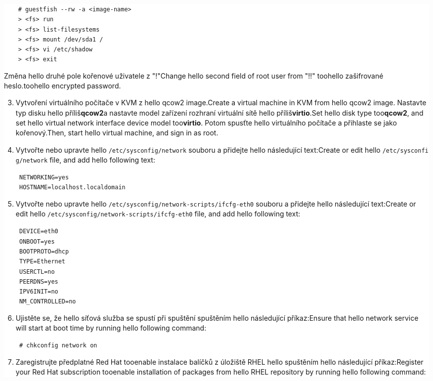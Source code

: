         # guestfish --rw -a <image-name>
        > <fs> run
        > <fs> list-filesystems
        > <fs> mount /dev/sda1 /
        > <fs> vi /etc/shadow
        > <fs> exit

   <span data-ttu-id="f30eb-253">Změna hello druhé pole kořenové uživatele z "!"</span><span class="sxs-lookup"><span data-stu-id="f30eb-253">Change hello second field of root user from "!!"</span></span> <span data-ttu-id="f30eb-254">toohello zašifrované heslo.</span><span class="sxs-lookup"><span data-stu-id="f30eb-254">toohello encrypted password.</span></span>

3. <span data-ttu-id="f30eb-255">Vytvoření virtuálního počítače v KVM z hello qcow2 image.</span><span class="sxs-lookup"><span data-stu-id="f30eb-255">Create a virtual machine in KVM from hello qcow2 image.</span></span> <span data-ttu-id="f30eb-256">Nastavte typ disku hello příliš**qcow2**a nastavte model zařízení rozhraní virtuální sítě hello příliš**virtio**.</span><span class="sxs-lookup"><span data-stu-id="f30eb-256">Set hello disk type too**qcow2**, and set hello virtual network interface device model too**virtio**.</span></span> <span data-ttu-id="f30eb-257">Potom spusťte hello virtuálního počítače a přihlaste se jako kořenový.</span><span class="sxs-lookup"><span data-stu-id="f30eb-257">Then, start hello virtual machine, and sign in as root.</span></span>

4. <span data-ttu-id="f30eb-258">Vytvořte nebo upravte hello `/etc/sysconfig/network` souboru a přidejte hello následující text:</span><span class="sxs-lookup"><span data-stu-id="f30eb-258">Create or edit hello `/etc/sysconfig/network` file, and add hello following text:</span></span>
   
        NETWORKING=yes
        HOSTNAME=localhost.localdomain

5. <span data-ttu-id="f30eb-259">Vytvořte nebo upravte hello `/etc/sysconfig/network-scripts/ifcfg-eth0` souboru a přidejte hello následující text:</span><span class="sxs-lookup"><span data-stu-id="f30eb-259">Create or edit hello `/etc/sysconfig/network-scripts/ifcfg-eth0` file, and add hello following text:</span></span>
   
        DEVICE=eth0
        ONBOOT=yes
        BOOTPROTO=dhcp
        TYPE=Ethernet
        USERCTL=no
        PEERDNS=yes
        IPV6INIT=no
        NM_CONTROLLED=no

6. <span data-ttu-id="f30eb-260">Ujistěte se, že hello síťová služba se spustí při spuštění spuštěním hello následující příkaz:</span><span class="sxs-lookup"><span data-stu-id="f30eb-260">Ensure that hello network service will start at boot time by running hello following command:</span></span>

        # chkconfig network on

7. <span data-ttu-id="f30eb-261">Zaregistrujte předplatné Red Hat tooenable instalace balíčků z úložiště RHEL hello spuštěním hello následující příkaz:</span><span class="sxs-lookup"><span data-stu-id="f30eb-261">Register your Red Hat subscription tooenable installation of packages from hello RHEL repository by running hello following command:</span></span>
